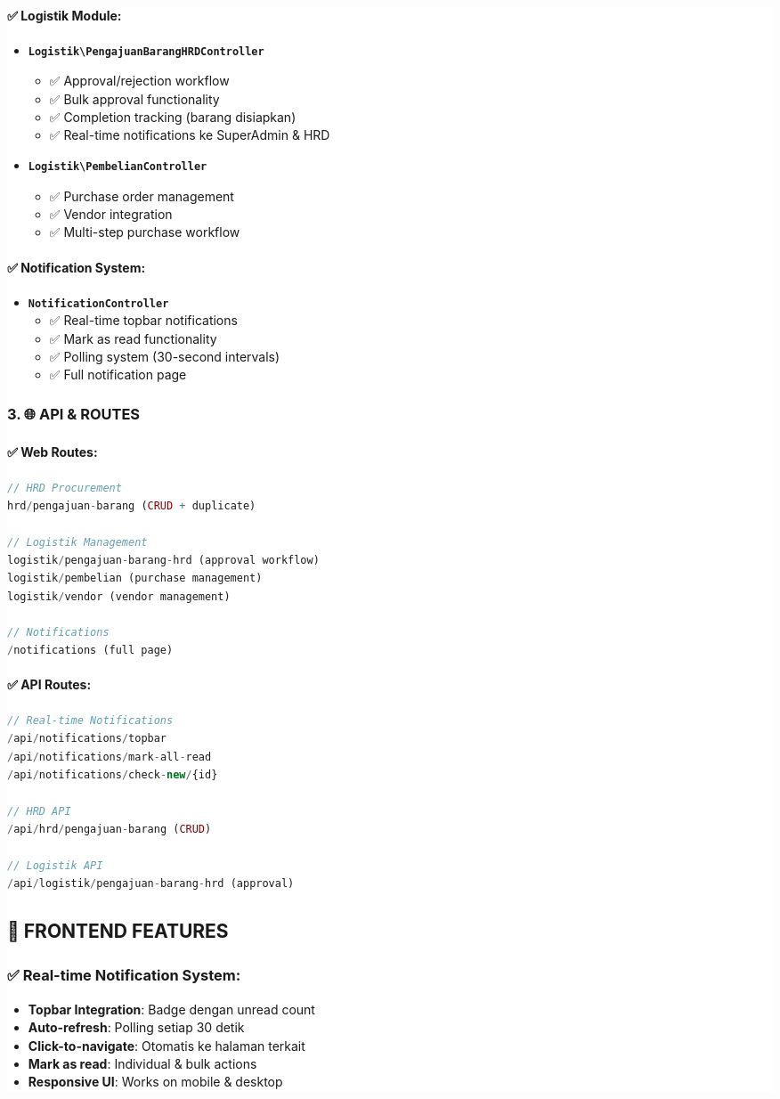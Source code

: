 #### **✅ Logistik Module:**
- **`Logistik\PengajuanBarangHRDController`**
  - ✅ Approval/rejection workflow
  - ✅ Bulk approval functionality
  - ✅ Completion tracking (barang disiapkan)
  - ✅ Real-time notifications ke SuperAdmin & HRD

- **`Logistik\PembelianController`**
  - ✅ Purchase order management
  - ✅ Vendor integration
  - ✅ Multi-step purchase workflow

#### **✅ Notification System:**
- **`NotificationController`**
  - ✅ Real-time topbar notifications
  - ✅ Mark as read functionality
  - ✅ Polling system (30-second intervals)
  - ✅ Full notification page

### **3. 🌐 API & ROUTES**

#### **✅ Web Routes:**
```php
// HRD Procurement
hrd/pengajuan-barang (CRUD + duplicate)

// Logistik Management  
logistik/pengajuan-barang-hrd (approval workflow)
logistik/pembelian (purchase management)
logistik/vendor (vendor management)

// Notifications
/notifications (full page)
```

#### **✅ API Routes:**
```php
// Real-time Notifications
/api/notifications/topbar
/api/notifications/mark-all-read
/api/notifications/check-new/{id}

// HRD API
/api/hrd/pengajuan-barang (CRUD)

// Logistik API  
/api/logistik/pengajuan-barang-hrd (approval)
```

## 🎨 **FRONTEND FEATURES**

### **✅ Real-time Notification System:**
- **Topbar Integration**: Badge dengan unread count
- **Auto-refresh**: Polling setiap 30 detik
- **Click-to-navigate**: Otomatis ke halaman terkait
- **Mark as read**: Individual & bulk actions
- **Responsive UI**: Works on mobile & desktop
